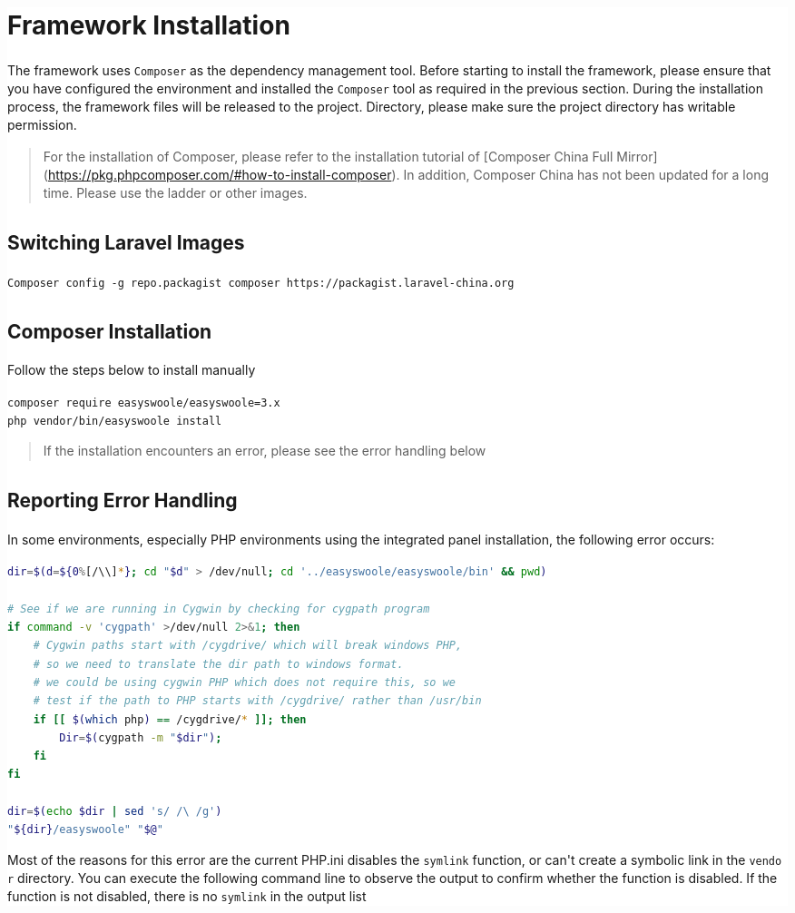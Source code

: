 # Framework Installation

The framework uses `Composer` as the dependency management tool. Before starting to install the framework, please ensure that you have configured the environment and installed the `Composer` tool as required in the previous section. During the installation process, the framework files will be released to the project. Directory, please make sure the project directory has writable permission.

> For the installation of Composer, please refer to the installation tutorial of [Composer China Full Mirror] (https://pkg.phpcomposer.com/#how-to-install-composer). In addition, Composer China has not been updated for a long time. Please use the ladder or other images.

## Switching Laravel Images
````
Composer config -g repo.packagist composer https://packagist.laravel-china.org
````
## Composer Installation

Follow the steps below to install manually

```bash
composer require easyswoole/easyswoole=3.x
php vendor/bin/easyswoole install
```

> If the installation encounters an error, please see the error handling below

## Reporting Error Handling

In some environments, especially PHP environments using the integrated panel installation, the following error occurs:

```bash
dir=$(d=${0%[/\\]*}; cd "$d" > /dev/null; cd '../easyswoole/easyswoole/bin' && pwd)

# See if we are running in Cygwin by checking for cygpath program
if command -v 'cygpath' >/dev/null 2>&1; then
    # Cygwin paths start with /cygdrive/ which will break windows PHP,
    # so we need to translate the dir path to windows format.
    # we could be using cygwin PHP which does not require this, so we
    # test if the path to PHP starts with /cygdrive/ rather than /usr/bin
    if [[ $(which php) == /cygdrive/* ]]; then
        Dir=$(cygpath -m "$dir");
    fi
fi

dir=$(echo $dir | sed 's/ /\ /g')
"${dir}/easyswoole" "$@"
```

Most of the reasons for this error are the current PHP.ini disables the `symlink` function, or can't create a symbolic link in the `vendor` directory. You can execute the following command line to observe the output to confirm whether the function is disabled. If the function is not disabled, there is no `symlink` in the output list
